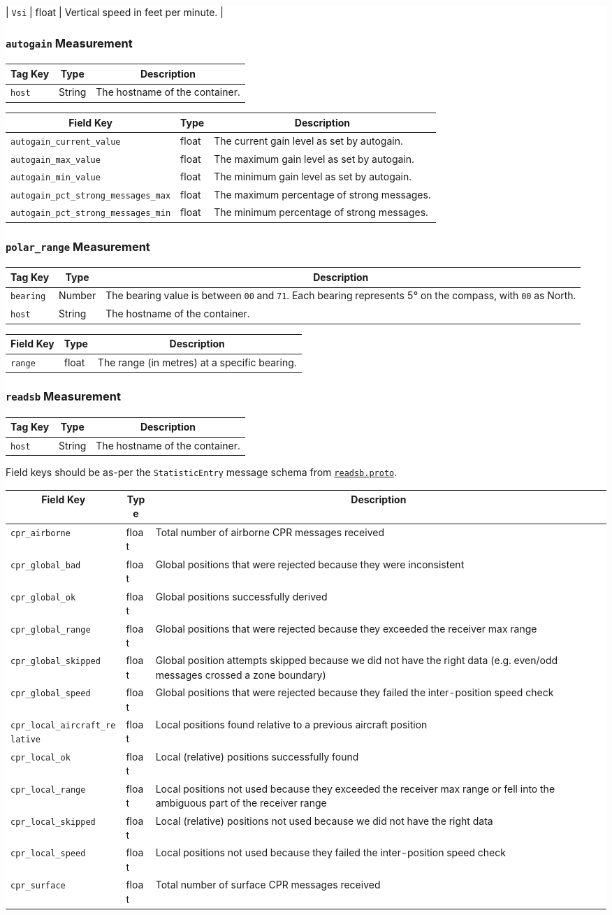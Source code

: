 | `Vsi`     | float | Vertical speed in feet per minute.                                                                                                                                             |

### `autogain` Measurement

| Tag Key | Type   | Description                    |
| ------- | ------ | ------------------------------ |
| `host`  | String | The hostname of the container. |

| Field Key                          | Type  | Description                                |
| ---------------------------------- | ----- | ------------------------------------------ |
| `autogain_current_value`           | float | The current gain level as set by autogain. |
| `autogain_max_value`               | float | The maximum gain level as set by autogain. |
| `autogain_min_value`               | float | The minimum gain level as set by autogain. |
| `autogain_pct_strong_messages_max` | float | The maximum percentage of strong messages. |
| `autogain_pct_strong_messages_min` | float | The minimum percentage of strong messages. |

### `polar_range` Measurement

| Tag Key   | Type   | Description                                                                                                |
| --------- | ------ | ---------------------------------------------------------------------------------------------------------- |
| `bearing` | Number | The bearing value is between `00` and `71`. Each bearing represents 5° on the compass, with `00` as North. |
| `host`    | String | The hostname of the container.                                                                             |

| Field Key | Type  | Description                                  |
| --------- | ----- | -------------------------------------------- |
| `range`   | float | The range (in metres) at a specific bearing. |

### `readsb` Measurement

| Tag Key | Type   | Description                    |
| ------- | ------ | ------------------------------ |
| `host`  | String | The hostname of the container. |

Field keys should be as-per the `StatisticEntry` message schema from [`readsb.proto`](https://github.com/Mictronics/readsb-protobuf/blob/dev/readsb.proto).

| Field Key                        | Type  | Description                                                                                                                                                                                  |
| -------------------------------- | ----- | -------------------------------------------------------------------------------------------------------------------------------------------------------------------------------------------- |
| `cpr_airborne`                   | float | Total number of airborne CPR messages received                                                                                                                                               |
| `cpr_global_bad`                 | float | Global positions that were rejected because they were inconsistent                                                                                                                           |
| `cpr_global_ok`                  | float | Global positions successfully derived                                                                                                                                                        |
| `cpr_global_range`               | float | Global positions that were rejected because they exceeded the receiver max range                                                                                                             |
| `cpr_global_skipped`             | float | Global position attempts skipped because we did not have the right data (e.g. even/odd messages crossed a zone boundary)                                                                     |
| `cpr_global_speed`               | float | Global positions that were rejected because they failed the inter-position speed check                                                                                                       |
| `cpr_local_aircraft_relative`    | float | Local positions found relative to a previous aircraft position                                                                                                                               |
| `cpr_local_ok`                   | float | Local (relative) positions successfully found                                                                                                                                                |
| `cpr_local_range`                | float | Local positions not used because they exceeded the receiver max range or fell into the ambiguous part of the receiver range                                                                  |
| `cpr_local_skipped`              | float | Local (relative) positions not used because we did not have the right data                                                                                                                   |
| `cpr_local_speed`                | float | Local positions not used because they failed the inter-position speed check                                                                                                                  |
| `cpr_surface`                    | float | Total number of surface CPR messages received                                                                                                                                                |